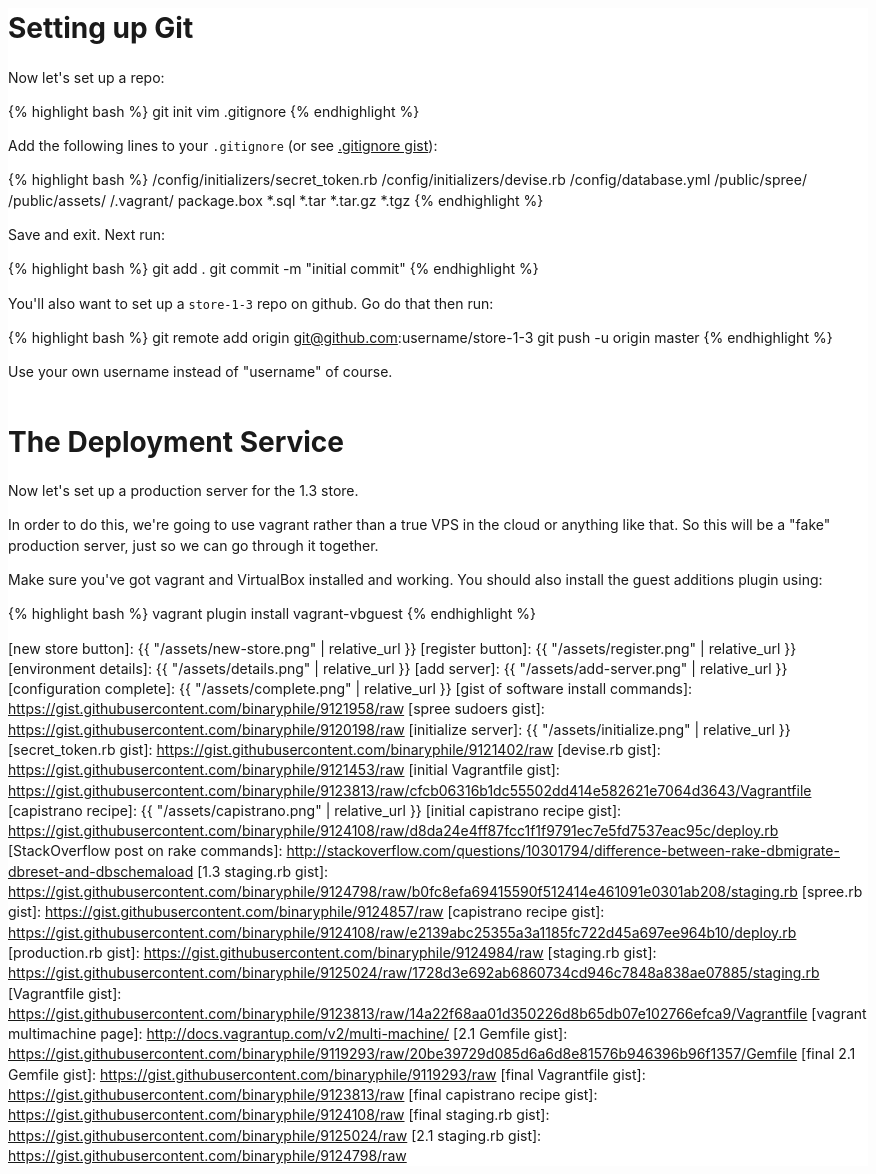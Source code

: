 Setting up Git
==============

Now let's set up a repo:

{% highlight bash %}
    git init
    vim .gitignore
{% endhighlight %}

Add the following lines to your `.gitignore` (or see [.gitignore gist]):

{% highlight bash %}
    /config/initializers/secret_token.rb
    /config/initializers/devise.rb
    /config/database.yml
    /public/spree/
    /public/assets/
    /.vagrant/
    package.box
    *.sql
    *.tar
    *.tar.gz
    *.tgz
{% endhighlight %}

Save and exit. Next run:

{% highlight bash %}
    git add .
    git commit -m "initial commit"
{% endhighlight %}

You'll also want to set up a `store-1-3` repo on github. Go do that then
run:

{% highlight bash %}
    git remote add origin git@github.com:username/store-1-3
    git push -u origin master
{% endhighlight %}

Use your own username instead of "username" of course.

The Deployment Service
======================

Now let's set up a production server for the 1.3 store.

In order to do this, we're going to use vagrant rather than a true VPS
in the cloud or anything like that. So this will be a "fake" production
server, just so we can go through it together.

Make sure you've got vagrant and VirtualBox installed and working. You
should also install the guest additions plugin using:

{% highlight bash %}
    vagrant plugin install vagrant-vbguest
{% endhighlight %}


  [ansible configuration]: http://guides.spreecommerce.com/developer/ansible-ubuntu.html
  [manual configuration]: http://guides.spreecommerce.com/developer/manual-ubuntu.html
  [virtualbox]: http://www.virtualbox.org/
  [vagrant]: http://www.vagrantup.com/
  [ruby]: http://www.ruby-lang.org/en/
  [git]: http://git-scm.com/
  [1.3 Gemfile gist]: https://gist.githubusercontent.com/binaryphile/9119293/raw/dad5587229d1f0e91c3b03f67cf7ebde9af4c1b5/Gemfile
  [spree guides]: http://guides.spreecommerce.com/developer/
  [.gitignore gist]: https://gist.githubusercontent.com/binaryphile/9119675/raw
  [new store button]: {{ "/assets/new-store.png" | relative_url }}
  [register button]: {{ "/assets/register.png" | relative_url }}
  [environment details]: {{ "/assets/details.png" | relative_url }}
  [add server]: {{ "/assets/add-server.png" | relative_url }}
  [configuration complete]: {{ "/assets/complete.png" | relative_url }}
  [gist of software install commands]: https://gist.githubusercontent.com/binaryphile/9121958/raw
  [spree sudoers gist]: https://gist.githubusercontent.com/binaryphile/9120198/raw
  [initialize server]: {{ "/assets/initialize.png" | relative_url }}
  [secret\_token.rb gist]: https://gist.githubusercontent.com/binaryphile/9121402/raw
  [devise.rb gist]: https://gist.githubusercontent.com/binaryphile/9121453/raw
  [initial Vagrantfile gist]: https://gist.githubusercontent.com/binaryphile/9123813/raw/cfcb06316b1dc55502dd414e582621e7064d3643/Vagrantfile
  [capistrano recipe]: {{ "/assets/capistrano.png" | relative_url }}
  [initial capistrano recipe gist]: https://gist.githubusercontent.com/binaryphile/9124108/raw/d8da24e4ff87fcc1f1f9791ec7e5fd7537eac95c/deploy.rb
  [StackOverflow post on rake commands]: http://stackoverflow.com/questions/10301794/difference-between-rake-dbmigrate-dbreset-and-dbschemaload
  [1.3 staging.rb gist]: https://gist.githubusercontent.com/binaryphile/9124798/raw/b0fc8efa69415590f512414e461091e0301ab208/staging.rb
  [spree.rb gist]: https://gist.githubusercontent.com/binaryphile/9124857/raw
  [capistrano recipe gist]: https://gist.githubusercontent.com/binaryphile/9124108/raw/e2139abc25355a3a1185fc722d45a697ee964b10/deploy.rb
  [production.rb gist]: https://gist.githubusercontent.com/binaryphile/9124984/raw
  [staging.rb gist]: https://gist.githubusercontent.com/binaryphile/9125024/raw/1728d3e692ab6860734cd946c7848a838ae07885/staging.rb
  [Vagrantfile gist]: https://gist.githubusercontent.com/binaryphile/9123813/raw/14a22f68aa01d350226d8b65db07e102766efca9/Vagrantfile
  [vagrant multimachine page]: http://docs.vagrantup.com/v2/multi-machine/
  [2.1 Gemfile gist]: https://gist.githubusercontent.com/binaryphile/9119293/raw/20be39729d085d6a6d8e81576b946396b96f1357/Gemfile
  [final 2.1 Gemfile gist]: https://gist.githubusercontent.com/binaryphile/9119293/raw
  [final Vagrantfile gist]: https://gist.githubusercontent.com/binaryphile/9123813/raw
  [final capistrano recipe gist]: https://gist.githubusercontent.com/binaryphile/9124108/raw
  [final staging.rb gist]: https://gist.githubusercontent.com/binaryphile/9125024/raw
  [2.1 staging.rb gist]: https://gist.githubusercontent.com/binaryphile/9124798/raw